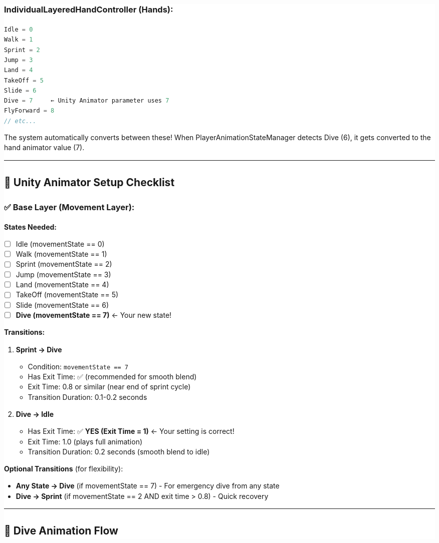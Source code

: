 ### IndividualLayeredHandController (Hands):
```csharp
Idle = 0
Walk = 1
Sprint = 2
Jump = 3
Land = 4
TakeOff = 5
Slide = 6
Dive = 7     ← Unity Animator parameter uses 7
FlyForward = 8
// etc...
```

The system automatically converts between these! When PlayerAnimationStateManager detects Dive (6), it gets converted to the hand animator value (7).

---

## 🔧 Unity Animator Setup Checklist

### ✅ Base Layer (Movement Layer):

**States Needed:**
- [ ] Idle (movementState == 0)
- [ ] Walk (movementState == 1)
- [ ] Sprint (movementState == 2)
- [ ] Jump (movementState == 3)
- [ ] Land (movementState == 4)
- [ ] TakeOff (movementState == 5)
- [ ] Slide (movementState == 6)
- [ ] **Dive (movementState == 7)** ← Your new state!

**Transitions:**
1. **Sprint → Dive**
   - Condition: `movementState == 7`
   - Has Exit Time: ✅ (recommended for smooth blend)
   - Exit Time: 0.8 or similar (near end of sprint cycle)
   - Transition Duration: 0.1-0.2 seconds

2. **Dive → Idle**
   - Has Exit Time: ✅ **YES (Exit Time = 1)** ← Your setting is correct!
   - Exit Time: 1.0 (plays full animation)
   - Transition Duration: 0.2 seconds (smooth blend to idle)

**Optional Transitions** (for flexibility):
- **Any State → Dive** (if movementState == 7) - For emergency dive from any state
- **Dive → Sprint** (if movementState == 2 AND exit time > 0.8) - Quick recovery

---

## 🎯 Dive Animation Flow

